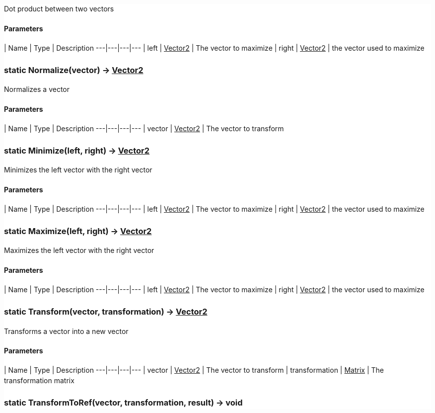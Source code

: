 Dot product between two vectors

#### Parameters
 | Name | Type | Description
---|---|---|---
 | left | [Vector2](/classes/2.5/Vector2) |     The vector to maximize
 | right | [Vector2](/classes/2.5/Vector2) |     the vector used to maximize
### static Normalize(vector) &rarr; [Vector2](/classes/2.5/Vector2)

Normalizes a vector

#### Parameters
 | Name | Type | Description
---|---|---|---
 | vector | [Vector2](/classes/2.5/Vector2) |     The vector to transform

### static Minimize(left, right) &rarr; [Vector2](/classes/2.5/Vector2)

Minimizes the left vector with the right vector

#### Parameters
 | Name | Type | Description
---|---|---|---
 | left | [Vector2](/classes/2.5/Vector2) |     The vector to maximize
 | right | [Vector2](/classes/2.5/Vector2) |     the vector used to maximize
### static Maximize(left, right) &rarr; [Vector2](/classes/2.5/Vector2)

Maximizes the left vector with the right vector

#### Parameters
 | Name | Type | Description
---|---|---|---
 | left | [Vector2](/classes/2.5/Vector2) |     The vector to maximize
 | right | [Vector2](/classes/2.5/Vector2) |     the vector used to maximize
### static Transform(vector, transformation) &rarr; [Vector2](/classes/2.5/Vector2)

Transforms a vector into a new vector

#### Parameters
 | Name | Type | Description
---|---|---|---
 | vector | [Vector2](/classes/2.5/Vector2) |     The vector to transform
 | transformation | [Matrix](/classes/2.5/Matrix) |     The transformation matrix
### static TransformToRef(vector, transformation, result) &rarr; void
